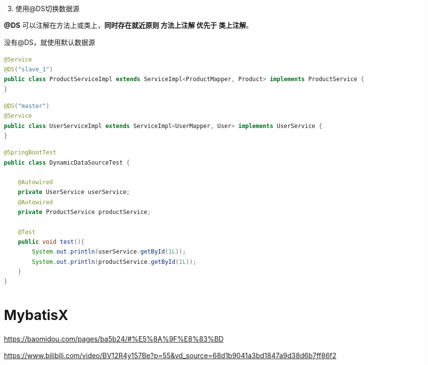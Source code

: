 



3. 使用@DS切换数据源

**@DS** 可以注解在方法上或类上，**同时存在就近原则 方法上注解 优先于 类上注解**。

没有@DS，就使用默认数据源



```java
@Service
@DS("slave_1")
public class ProductServiceImpl extends ServiceImpl<ProductMapper, Product> implements ProductService {
}
```

```java
@DS("master")
@Service
public class UserServiceImpl extends ServiceImpl<UserMapper, User> implements UserService {
}
```

```java
@SpringBootTest
public class DynamicDataSourceTest {

    @Autowired
    private UserService userService;
    @Autowired
    private ProductService productService;

    @Test
    public void test(){
        System.out.println(userService.getById(1L));
        System.out.println(productService.getById(1L));
    }
}

```







# MybatisX

https://baomidou.com/pages/ba5b24/#%E5%8A%9F%E8%83%BD

https://www.bilibili.com/video/BV12R4y157Be?p=55&vd_source=68d1b9041a3bd1847a9d38d6b7ff86f2
